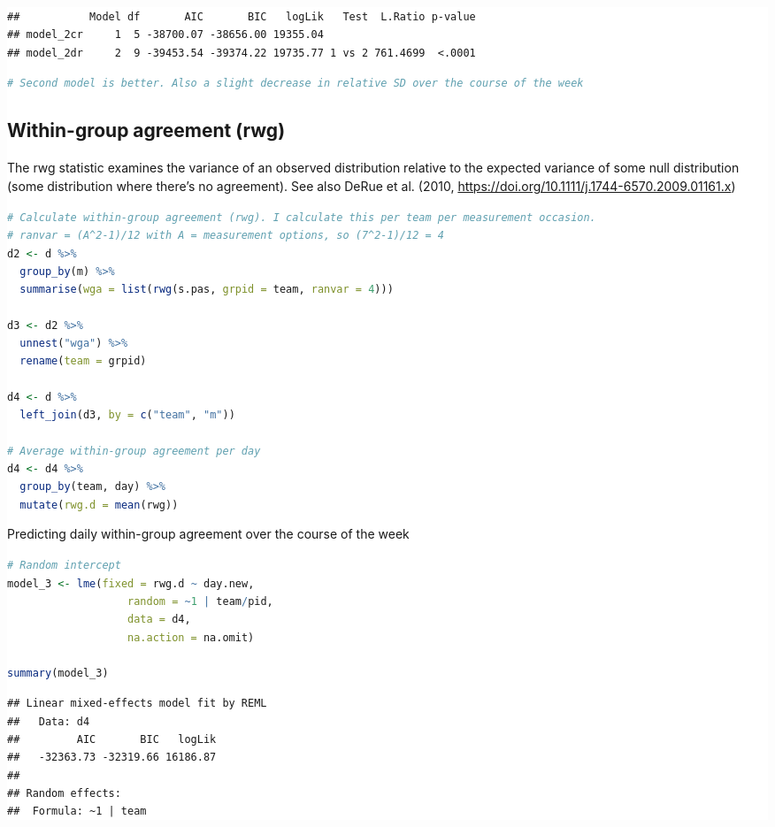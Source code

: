     ##           Model df       AIC       BIC   logLik   Test  L.Ratio p-value
    ## model_2cr     1  5 -38700.07 -38656.00 19355.04                        
    ## model_2dr     2  9 -39453.54 -39374.22 19735.77 1 vs 2 761.4699  <.0001

``` r
# Second model is better. Also a slight decrease in relative SD over the course of the week
```

## Within-group agreement (rwg)

The rwg statistic examines the variance of an observed distribution
relative to the expected variance of some null distribution (some
distribution where there’s no agreement). See also DeRue et al. (2010,
<https://doi.org/10.1111/j.1744-6570.2009.01161.x>)

``` r
# Calculate within-group agreement (rwg). I calculate this per team per measurement occasion.
# ranvar = (A^2-1)/12 with A = measurement options, so (7^2-1)/12 = 4
d2 <- d %>%
  group_by(m) %>%
  summarise(wga = list(rwg(s.pas, grpid = team, ranvar = 4)))
              
d3 <- d2 %>%
  unnest("wga") %>% 
  rename(team = grpid)

d4 <- d %>%
  left_join(d3, by = c("team", "m"))

# Average within-group agreement per day
d4 <- d4 %>%
  group_by(team, day) %>%
  mutate(rwg.d = mean(rwg))
```

Predicting daily within-group agreement over the course of the week

``` r
# Random intercept
model_3 <- lme(fixed = rwg.d ~ day.new,
                   random = ~1 | team/pid, 
                   data = d4, 
                   na.action = na.omit)

summary(model_3)
```

    ## Linear mixed-effects model fit by REML
    ##   Data: d4 
    ##         AIC       BIC   logLik
    ##   -32363.73 -32319.66 16186.87
    ## 
    ## Random effects:
    ##  Formula: ~1 | team